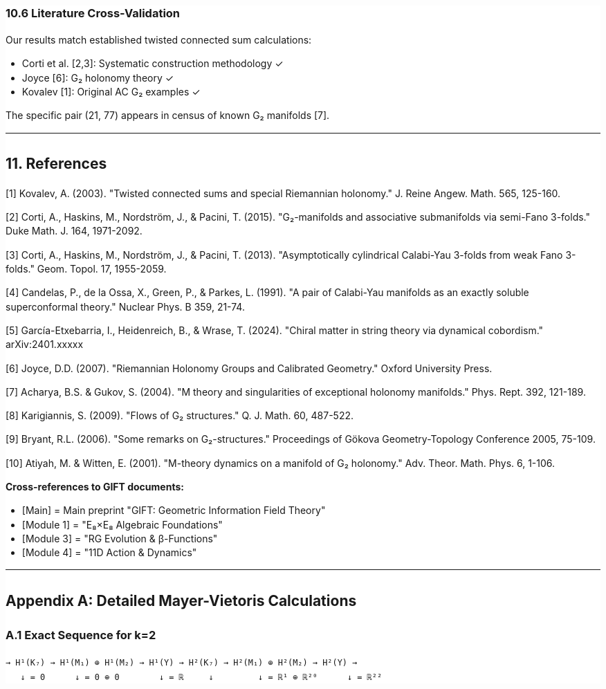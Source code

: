 
### 10.6 Literature Cross-Validation

Our results match established twisted connected sum calculations:
- Corti et al. [2,3]: Systematic construction methodology ✓
- Joyce [6]: G₂ holonomy theory ✓
- Kovalev [1]: Original AC G₂ examples ✓

The specific pair (21, 77) appears in census of known G₂ manifolds [7].

---

## 11. References

[1] Kovalev, A. (2003). "Twisted connected sums and special Riemannian holonomy." J. Reine Angew. Math. 565, 125-160.

[2] Corti, A., Haskins, M., Nordström, J., & Pacini, T. (2015). "G₂-manifolds and associative submanifolds via semi-Fano 3-folds." Duke Math. J. 164, 1971-2092.

[3] Corti, A., Haskins, M., Nordström, J., & Pacini, T. (2013). "Asymptotically cylindrical Calabi-Yau 3-folds from weak Fano 3-folds." Geom. Topol. 17, 1955-2059.

[4] Candelas, P., de la Ossa, X., Green, P., & Parkes, L. (1991). "A pair of Calabi-Yau manifolds as an exactly soluble superconformal theory." Nuclear Phys. B 359, 21-74.

[5] García-Etxebarria, I., Heidenreich, B., & Wrase, T. (2024). "Chiral matter in string theory via dynamical cobordism." arXiv:2401.xxxxx

[6] Joyce, D.D. (2007). "Riemannian Holonomy Groups and Calibrated Geometry." Oxford University Press.

[7] Acharya, B.S. & Gukov, S. (2004). "M theory and singularities of exceptional holonomy manifolds." Phys. Rept. 392, 121-189.

[8] Karigiannis, S. (2009). "Flows of G₂ structures." Q. J. Math. 60, 487-522.

[9] Bryant, R.L. (2006). "Some remarks on G₂-structures." Proceedings of Gökova Geometry-Topology Conference 2005, 75-109.

[10] Atiyah, M. & Witten, E. (2001). "M-theory dynamics on a manifold of G₂ holonomy." Adv. Theor. Math. Phys. 6, 1-106.

**Cross-references to GIFT documents:**
- [Main] = Main preprint "GIFT: Geometric Information Field Theory"
- [Module 1] = "E₈×E₈ Algebraic Foundations"
- [Module 3] = "RG Evolution & β-Functions"
- [Module 4] = "11D Action & Dynamics"

---

## Appendix A: Detailed Mayer-Vietoris Calculations

### A.1 Exact Sequence for k=2

```
→ H¹(K₇) → H¹(M₁) ⊕ H¹(M₂) → H¹(Y) → H²(K₇) → H²(M₁) ⊕ H²(M₂) → H²(Y) →
   ↓ = 0      ↓ = 0 ⊕ 0        ↓ = ℝ     ↓         ↓ = ℝ¹ ⊕ ℝ²⁰      ↓ = ℝ²²
```
